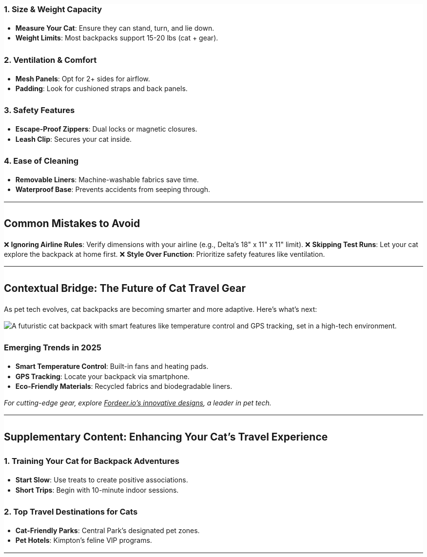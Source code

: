 ### **1. Size & Weight Capacity**
- **Measure Your Cat**: Ensure they can stand, turn, and lie down.
- **Weight Limits**: Most backpacks support 15-20 lbs (cat + gear).

### **2. Ventilation & Comfort**
- **Mesh Panels**: Opt for 2+ sides for airflow.
- **Padding**: Look for cushioned straps and back panels.

### **3. Safety Features**
- **Escape-Proof Zippers**: Dual locks or magnetic closures.
- **Leash Clip**: Secures your cat inside.

### **4. Ease of Cleaning**
- **Removable Liners**: Machine-washable fabrics save time.
- **Waterproof Base**: Prevents accidents from seeping through.

---

## **Common Mistakes to Avoid**
❌ **Ignoring Airline Rules**: Verify dimensions with your airline (e.g., Delta’s 18" x 11" x 11" limit).
❌ **Skipping Test Runs**: Let your cat explore the backpack at home first.
❌ **Style Over Function**: Prioritize safety features like ventilation.

---

## **Contextual Bridge: The Future of Cat Travel Gear**
As pet tech evolves, cat backpacks are becoming smarter and more adaptive. Here’s what’s next:

![A futuristic cat backpack with smart features like temperature control and GPS tracking, set in a high-tech environment.](https://files.monica-cdn.im/ugc-files/image-gen/generation-flux/0617d84d-ab87-417f-9791-7d2381599016/2wBmGO9RnbZfv3Rl15ZgMSUuBTo.png)

### **Emerging Trends in 2025**
- **Smart Temperature Control**: Built-in fans and heating pads.
- **GPS Tracking**: Locate your backpack via smartphone.
- **Eco-Friendly Materials**: Recycled fabrics and biodegradable liners.

*For cutting-edge gear, explore [Fordeer.io’s innovative designs](https://fordeer.io), a leader in pet tech.*

---

## **Supplementary Content: Enhancing Your Cat’s Travel Experience**

### **1. Training Your Cat for Backpack Adventures**
- **Start Slow**: Use treats to create positive associations.
- **Short Trips**: Begin with 10-minute indoor sessions.

### **2. Top Travel Destinations for Cats**
- **Cat-Friendly Parks**: Central Park’s designated pet zones.
- **Pet Hotels**: Kimpton’s feline VIP programs.

---